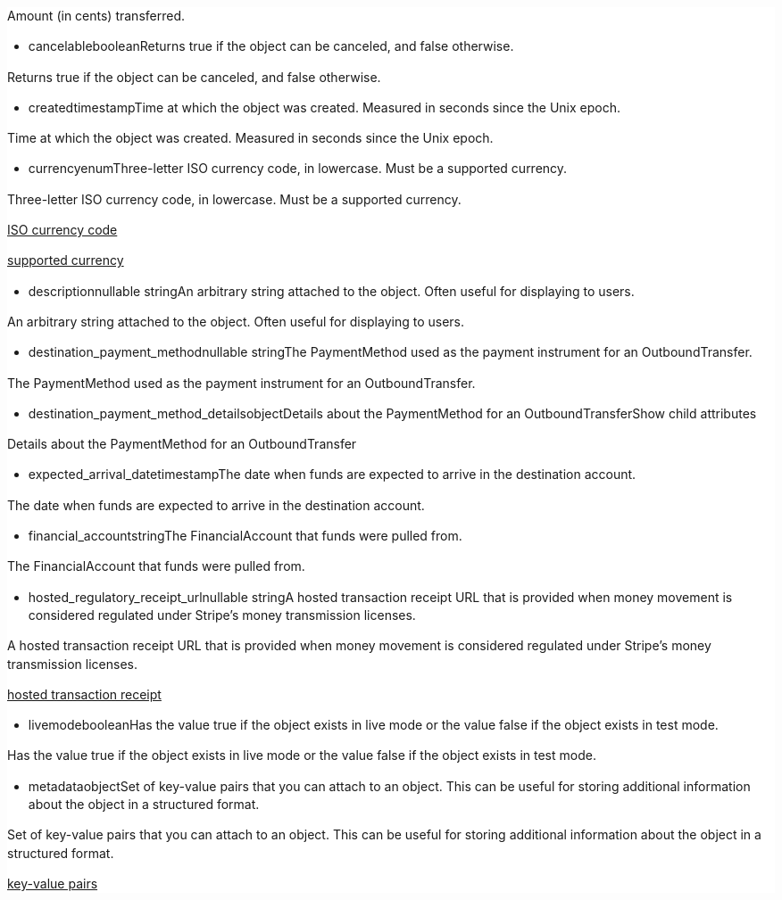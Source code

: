 Amount (in cents) transferred.

- cancelablebooleanReturns true if the object can be canceled, and false otherwise.

Returns true if the object can be canceled, and false otherwise.

- createdtimestampTime at which the object was created. Measured in seconds since the Unix epoch.

Time at which the object was created. Measured in seconds since the Unix epoch.

- currencyenumThree-letter ISO currency code, in lowercase. Must be a supported currency.

Three-letter ISO currency code, in lowercase. Must be a supported currency.

[ISO currency code](https://www.iso.org/iso-4217-currency-codes.html)

[supported currency](https://stripe.com/docs/currencies)

- descriptionnullable stringAn arbitrary string attached to the object. Often useful for displaying to users.

An arbitrary string attached to the object. Often useful for displaying to users.

- destination_payment_methodnullable stringThe PaymentMethod used as the payment instrument for an OutboundTransfer.

The PaymentMethod used as the payment instrument for an OutboundTransfer.

- destination_payment_method_detailsobjectDetails about the PaymentMethod for an OutboundTransferShow child attributes

Details about the PaymentMethod for an OutboundTransfer

- expected_arrival_datetimestampThe date when funds are expected to arrive in the destination account.

The date when funds are expected to arrive in the destination account.

- financial_accountstringThe FinancialAccount that funds were pulled from.

The FinancialAccount that funds were pulled from.

- hosted_regulatory_receipt_urlnullable stringA hosted transaction receipt URL that is provided when money movement is considered regulated under Stripe’s money transmission licenses.

A hosted transaction receipt URL that is provided when money movement is considered regulated under Stripe’s money transmission licenses.

[hosted transaction receipt](/treasury/moving-money/regulatory-receipts)

- livemodebooleanHas the value true if the object exists in live mode or the value false if the object exists in test mode.

Has the value true if the object exists in live mode or the value false if the object exists in test mode.

- metadataobjectSet of key-value pairs that you can attach to an object. This can be useful for storing additional information about the object in a structured format.

Set of key-value pairs that you can attach to an object. This can be useful for storing additional information about the object in a structured format.

[key-value pairs](/api/metadata)
